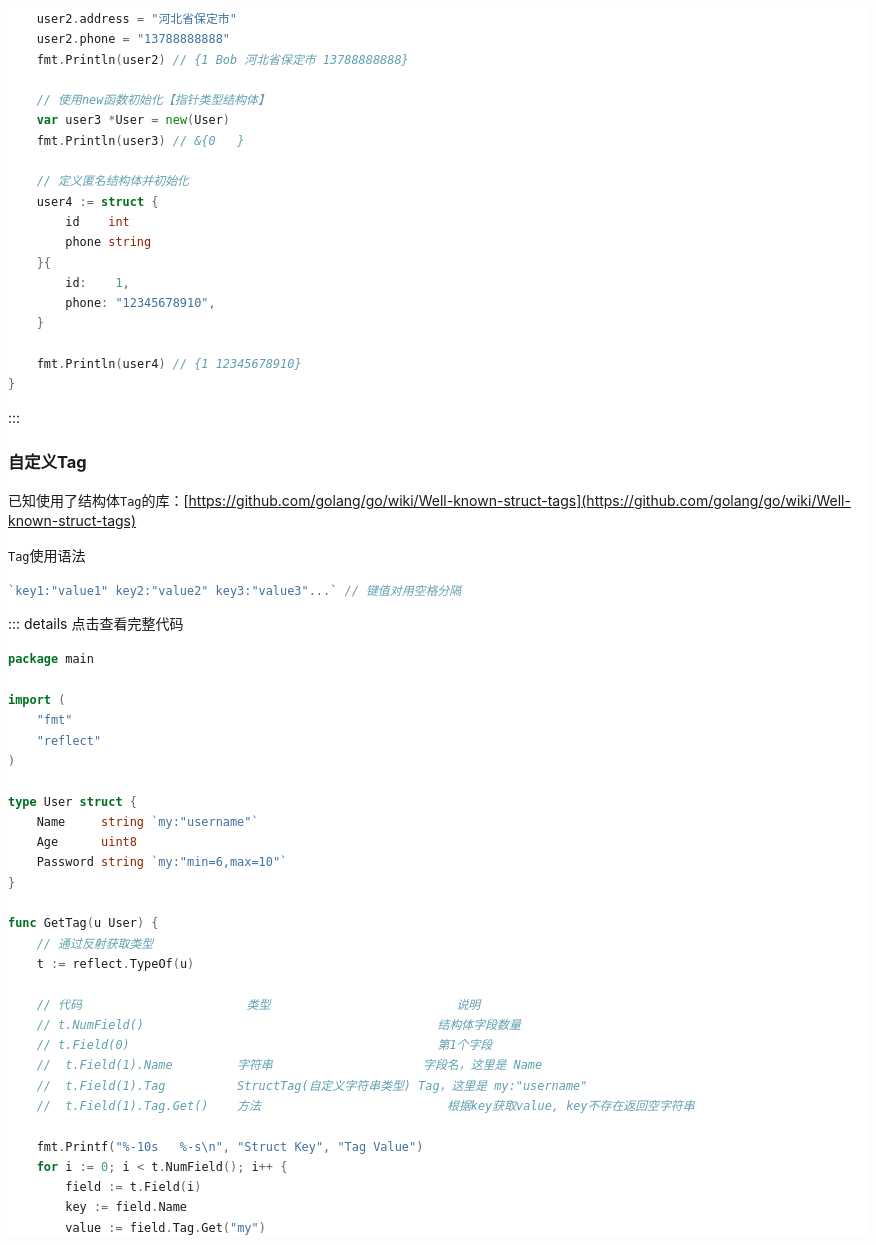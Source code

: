 ```go
	user2.address = "河北省保定市"
	user2.phone = "13788888888"
	fmt.Println(user2) // {1 Bob 河北省保定市 13788888888}

	// 使用new函数初始化【指针类型结构体】
	var user3 *User = new(User)
	fmt.Println(user3) // &{0   }

	// 定义匿名结构体并初始化
	user4 := struct {
		id    int
		phone string
	}{
		id:    1,
		phone: "12345678910",
	}

	fmt.Println(user4) // {1 12345678910}
}
```

:::

### 自定义Tag

已知使用了结构体`Tag`的库：[https://github.com/golang/go/wiki/Well-known-struct-tags](https://github.com/golang/go/wiki/Well-known-struct-tags)

`Tag`使用语法

```go
`key1:"value1" key2:"value2" key3:"value3"...` // 键值对用空格分隔
```

::: details 点击查看完整代码

```go
package main

import (
	"fmt"
	"reflect"
)

type User struct {
	Name     string `my:"username"`
	Age      uint8
	Password string `my:"min=6,max=10"`
}

func GetTag(u User) {
	// 通过反射获取类型
	t := reflect.TypeOf(u)

	// 代码						类型							说明
	// t.NumField()											结构体字段数量
	// t.Field(0)											第1个字段
	//	t.Field(1).Name 		字符串						字段名，这里是 Name
	// 	t.Field(1).Tag  		StructTag(自定义字符串类型)	Tag，这里是 my:"username"
	//  t.Field(1).Tag.Get()	方法							根据key获取value, key不存在返回空字符串

	fmt.Printf("%-10s   %-s\n", "Struct Key", "Tag Value")
	for i := 0; i < t.NumField(); i++ {
		field := t.Field(i)
		key := field.Name
		value := field.Tag.Get("my")
```